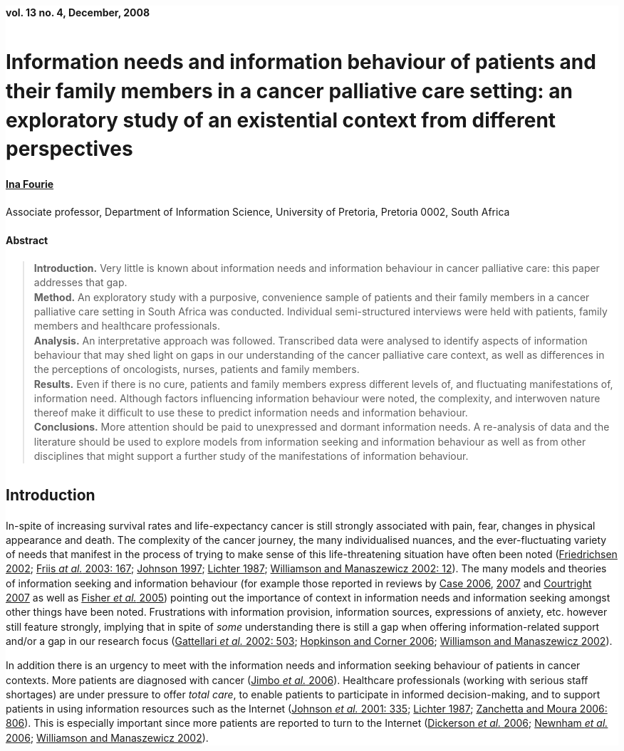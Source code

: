 #### vol. 13 no. 4, December, 2008

# Information needs and information behaviour of patients and their family members in a cancer palliative care setting: an exploratory study of an existential context from different perspectives

#### [Ina Fourie](mailto:ina.fourie@up.ac.za)  
Associate professor, Department of Information Science, University of Pretoria, Pretoria 0002, South Africa

#### Abstract

> **Introduction.** Very little is known about information needs and information behaviour in cancer palliative care: this paper addresses that gap.  
> **Method.** An exploratory study with a purposive, convenience sample of patients and their family members in a cancer palliative care setting in South Africa was conducted. Individual semi-structured interviews were held with patients, family members and healthcare professionals.  
> **Analysis.** An interpretative approach was followed. Transcribed data were analysed to identify aspects of information behaviour that may shed light on gaps in our understanding of the cancer palliative care context, as well as differences in the perceptions of oncologists, nurses, patients and family members.  
> **Results.** Even if there is no cure, patients and family members express different levels of, and fluctuating manifestations of, information need. Although factors influencing information behaviour were noted, the complexity, and interwoven nature thereof make it difficult to use these to predict information needs and information behaviour.  
> **Conclusions.** More attention should be paid to unexpressed and dormant information needs. A re-analysis of data and the literature should be used to explore models from information seeking and information behaviour as well as from other disciplines that might support a further study of the manifestations of information behaviour.

## Introduction

In-spite of increasing survival rates and life-expectancy cancer is still strongly associated with pain, fear, changes in physical appearance and death. The complexity of the cancer journey, the many individualised nuances, and the ever-fluctuating variety of needs that manifest in the process of trying to make sense of this life-threatening situation have often been noted ([Friedrichsen 2002](#fri02); [Friis _at al._ 2003: 167](#fri03); [Johnson 1997](#joh97); [Lichter 1987](#lic87); [Williamson and Manaszewicz 2002: 12](#wil02)). The many models and theories of information seeking and information behaviour (for example those reported in reviews by [Case 2006](#cas06), [2007](#cas07) and [Courtright 2007](#cou07) as well as [Fisher _et al._ 2005](#fis05)) pointing out the importance of context in information needs and information seeking amongst other things have been noted. Frustrations with information provision, information sources, expressions of anxiety, etc. however still feature strongly, implying that in spite of _some_ understanding there is still a gap when offering information-related support and/or a gap in our research focus ([Gattellari _et al._ 2002: 503](#gat02); [Hopkinson and Corner 2006](#hop06); [Williamson and Manaszewicz 2002](#wil02)).

In addition there is an urgency to meet with the information needs and information seeking behaviour of patients in cancer contexts. More patients are diagnosed with cancer ([Jimbo _et al._ 2006](#jim06)). Healthcare professionals (working with serious staff shortages) are under pressure to offer _total care_, to enable patients to participate in informed decision-making, and to support patients in using information resources such as the Internet ([Johnson _et al._ 2001: 335](#joh01); [Lichter 1987](#lic87); [Zanchetta and Moura 2006: 806](#zan06)). This is especially important since more patients are reported to turn to the Internet ([Dickerson _et al._ 2006](#dic06); [Newnham _et al._ 2006](#new06); [Williamson and Manaszewicz 2002](#wil02)).
